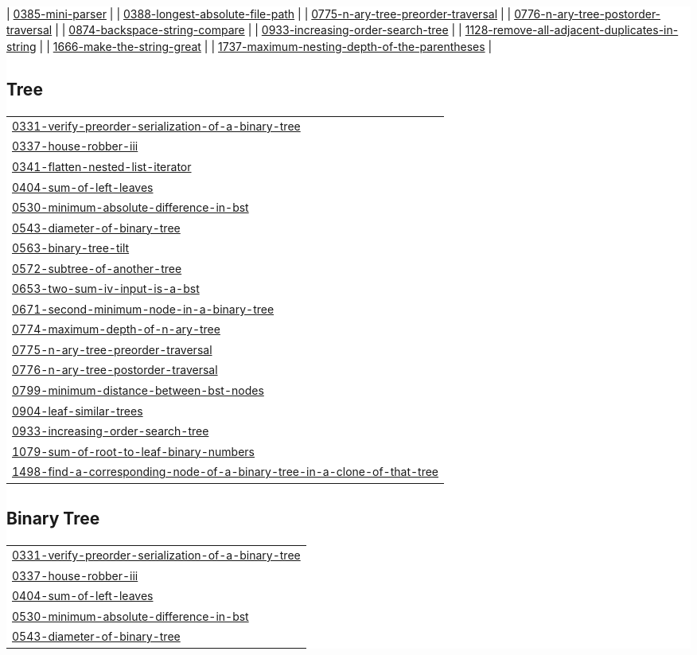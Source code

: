 | [0385-mini-parser](https://github.com/betselotT/Competitive-Programming/tree/master/0385-mini-parser) |
| [0388-longest-absolute-file-path](https://github.com/betselotT/Competitive-Programming/tree/master/0388-longest-absolute-file-path) |
| [0775-n-ary-tree-preorder-traversal](https://github.com/betselotT/Competitive-Programming/tree/master/0775-n-ary-tree-preorder-traversal) |
| [0776-n-ary-tree-postorder-traversal](https://github.com/betselotT/Competitive-Programming/tree/master/0776-n-ary-tree-postorder-traversal) |
| [0874-backspace-string-compare](https://github.com/betselotT/Competitive-Programming/tree/master/0874-backspace-string-compare) |
| [0933-increasing-order-search-tree](https://github.com/betselotT/Competitive-Programming/tree/master/0933-increasing-order-search-tree) |
| [1128-remove-all-adjacent-duplicates-in-string](https://github.com/betselotT/Competitive-Programming/tree/master/1128-remove-all-adjacent-duplicates-in-string) |
| [1666-make-the-string-great](https://github.com/betselotT/Competitive-Programming/tree/master/1666-make-the-string-great) |
| [1737-maximum-nesting-depth-of-the-parentheses](https://github.com/betselotT/Competitive-Programming/tree/master/1737-maximum-nesting-depth-of-the-parentheses) |
## Tree
|  |
| ------- |
| [0331-verify-preorder-serialization-of-a-binary-tree](https://github.com/betselotT/Competitive-Programming/tree/master/0331-verify-preorder-serialization-of-a-binary-tree) |
| [0337-house-robber-iii](https://github.com/betselotT/Competitive-Programming/tree/master/0337-house-robber-iii) |
| [0341-flatten-nested-list-iterator](https://github.com/betselotT/Competitive-Programming/tree/master/0341-flatten-nested-list-iterator) |
| [0404-sum-of-left-leaves](https://github.com/betselotT/Competitive-Programming/tree/master/0404-sum-of-left-leaves) |
| [0530-minimum-absolute-difference-in-bst](https://github.com/betselotT/Competitive-Programming/tree/master/0530-minimum-absolute-difference-in-bst) |
| [0543-diameter-of-binary-tree](https://github.com/betselotT/Competitive-Programming/tree/master/0543-diameter-of-binary-tree) |
| [0563-binary-tree-tilt](https://github.com/betselotT/Competitive-Programming/tree/master/0563-binary-tree-tilt) |
| [0572-subtree-of-another-tree](https://github.com/betselotT/Competitive-Programming/tree/master/0572-subtree-of-another-tree) |
| [0653-two-sum-iv-input-is-a-bst](https://github.com/betselotT/Competitive-Programming/tree/master/0653-two-sum-iv-input-is-a-bst) |
| [0671-second-minimum-node-in-a-binary-tree](https://github.com/betselotT/Competitive-Programming/tree/master/0671-second-minimum-node-in-a-binary-tree) |
| [0774-maximum-depth-of-n-ary-tree](https://github.com/betselotT/Competitive-Programming/tree/master/0774-maximum-depth-of-n-ary-tree) |
| [0775-n-ary-tree-preorder-traversal](https://github.com/betselotT/Competitive-Programming/tree/master/0775-n-ary-tree-preorder-traversal) |
| [0776-n-ary-tree-postorder-traversal](https://github.com/betselotT/Competitive-Programming/tree/master/0776-n-ary-tree-postorder-traversal) |
| [0799-minimum-distance-between-bst-nodes](https://github.com/betselotT/Competitive-Programming/tree/master/0799-minimum-distance-between-bst-nodes) |
| [0904-leaf-similar-trees](https://github.com/betselotT/Competitive-Programming/tree/master/0904-leaf-similar-trees) |
| [0933-increasing-order-search-tree](https://github.com/betselotT/Competitive-Programming/tree/master/0933-increasing-order-search-tree) |
| [1079-sum-of-root-to-leaf-binary-numbers](https://github.com/betselotT/Competitive-Programming/tree/master/1079-sum-of-root-to-leaf-binary-numbers) |
| [1498-find-a-corresponding-node-of-a-binary-tree-in-a-clone-of-that-tree](https://github.com/betselotT/Competitive-Programming/tree/master/1498-find-a-corresponding-node-of-a-binary-tree-in-a-clone-of-that-tree) |
## Binary Tree
|  |
| ------- |
| [0331-verify-preorder-serialization-of-a-binary-tree](https://github.com/betselotT/Competitive-Programming/tree/master/0331-verify-preorder-serialization-of-a-binary-tree) |
| [0337-house-robber-iii](https://github.com/betselotT/Competitive-Programming/tree/master/0337-house-robber-iii) |
| [0404-sum-of-left-leaves](https://github.com/betselotT/Competitive-Programming/tree/master/0404-sum-of-left-leaves) |
| [0530-minimum-absolute-difference-in-bst](https://github.com/betselotT/Competitive-Programming/tree/master/0530-minimum-absolute-difference-in-bst) |
| [0543-diameter-of-binary-tree](https://github.com/betselotT/Competitive-Programming/tree/master/0543-diameter-of-binary-tree) |